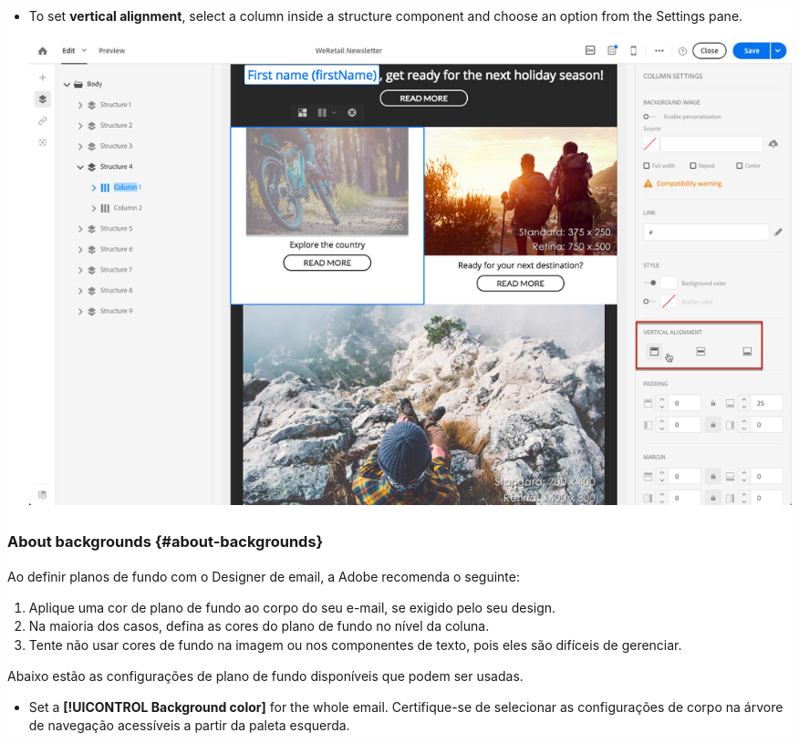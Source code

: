 * To set **vertical alignment**, select a column inside a structure component and choose an option from the Settings pane.

   ![](assets/des_set_vertical_alignment.png)

### About backgrounds {#about-backgrounds}

Ao definir planos de fundo com o Designer de email, a Adobe recomenda o seguinte:

1. Aplique uma cor de plano de fundo ao corpo do seu e-mail, se exigido pelo seu design.
1. Na maioria dos casos, defina as cores do plano de fundo no nível da coluna.
1. Tente não usar cores de fundo na imagem ou nos componentes de texto, pois eles são difíceis de gerenciar.

Abaixo estão as configurações de plano de fundo disponíveis que podem ser usadas.

* Set a **[!UICONTROL Background color]** for the whole email. Certifique-se de selecionar as configurações de corpo na árvore de navegação acessíveis a partir da paleta esquerda.
